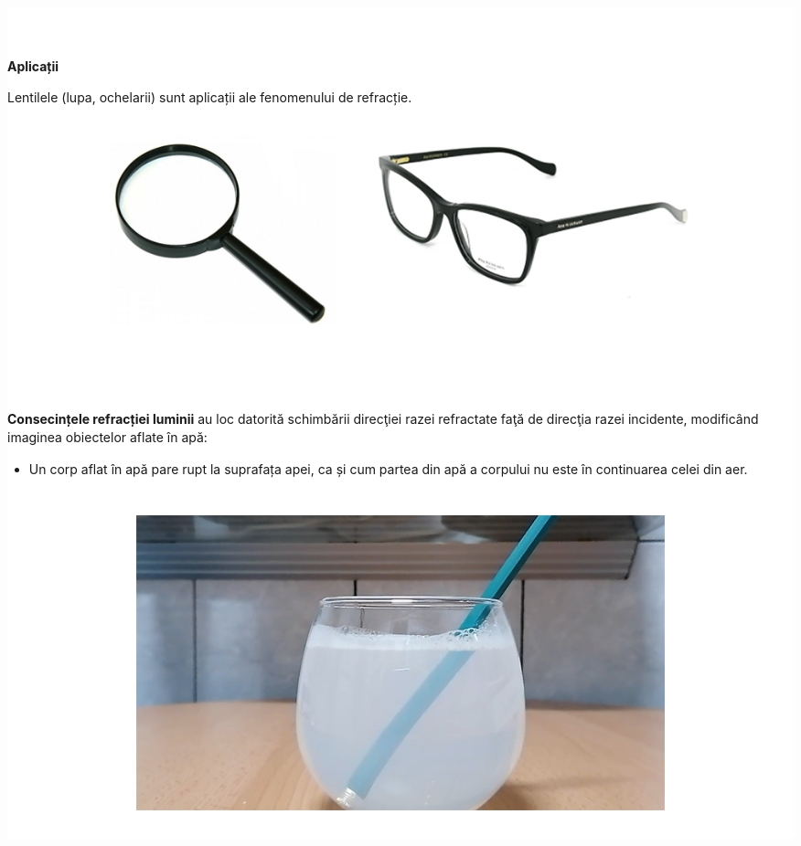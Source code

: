 
</div>




<br></br>


<div class="alert alert--warning" role="alert">

**Aplicații**

Lentilele (lupa, ochelarii) sunt aplicații ale fenomenului de refracție.


<Img className="img-responsive4" src="fizica/clasa8/capitolul3/III-8-refractia-luminii-legile-refractiei-poza5-aplicatiile-fenomenului-de-refractie-lupa-si-ochelarii.png" width="1000" height="244" />



</div>









<br></br>



<div class="alert alert--primary" role="alert">



**Consecințele refracției luminii** au loc datorită schimbării direcţiei razei refractate faţă de direcţia razei incidente, modificând imaginea obiectelor aflate în apă:

- Un corp aflat în apă pare rupt la suprafața apei, ca și cum partea din apă a corpului nu este în continuarea celei din aer.


<Img className="img-responsive4" src="fizica/clasa8/capitolul3/III-8-refractia-luminii-legile-refractiei-poza6-consecintele-refractiei-luminii-creion-in-pahar.png" width="1000" height="375" />
